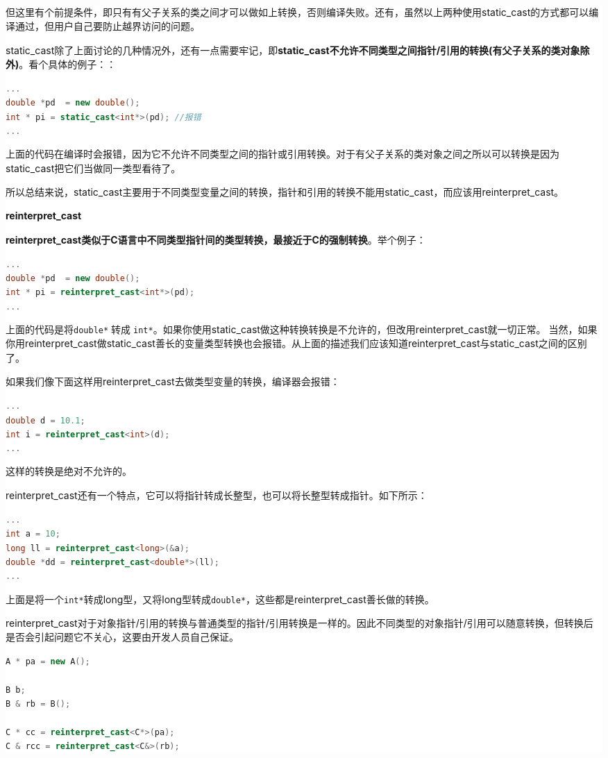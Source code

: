 但这里有个前提条件，即只有有父子关系的类之间才可以做如上转换，否则编译失败。还有，虽然以上两种使用static_cast的方式都可以编译通过，但用户自己要防止越界访问的问题。

static_cast除了上面讨论的几种情况外，还有一点需要牢记，即**static_cast不允许不同类型之间指针/引用的转换(有父子关系的类对象除外)**。看个具体的例子：：

```c++
...
double *pd  = new double();
int * pi = static_cast<int*>(pd); //报错
...
```

上面的代码在编译时会报错，因为它不允许不同类型之间的指针或引用转换。对于有父子关系的类对象之间之所以可以转换是因为static_cast把它们当做同一类型看待了。

所以总结来说，static_cast主要用于不同类型变量之间的转换，指针和引用的转换不能用static_cast，而应该用reinterpret_cast。



**reinterpret_cast**

**reinterpret_cast类似于C语言中不同类型指针间的类型转换，最接近于C的强制转换**。举个例子：

```c++
...
double *pd  = new double();
int * pi = reinterpret_cast<int*>(pd);
...
```

上面的代码是将`double*` 转成 `int*`。如果你使用static_cast做这种转换转换是不允许的，但改用reinterpret_cast就一切正常。 当然，如果你用reinterpret_cast做static_cast善长的变量类型转换也会报错。从上面的描述我们应该知道reinterpret_cast与static_cast之间的区别了。

如果我们像下面这样用reinterpret_cast去做类型变量的转换，编译器会报错：

```c++
...
double d = 10.1;
int i = reinterpret_cast<int>(d);
...
```

这样的转换是绝对不允许的。

reinterpret_cast还有一个特点，它可以将指针转成长整型，也可以将长整型转成指针。如下所示：

```c++
...
int a = 10;
long ll = reinterpret_cast<long>(&a);
double *dd = reinterpret_cast<double*>(ll);
...
```

上面是将一个`int*`转成long型，又将long型转成`double*`，这些都是reinterpret_cast善长做的转换。

reinterpret_cast对于对象指针/引用的转换与普通类型的指针/引用转换是一样的。因此不同类型的对象指针/引用可以随意转换，但转换后是否会引起问题它不关心，这要由开发人员自己保证。

```c++
A * pa = new A();

B b;
B & rb = B();

C * cc = reinterpret_cast<C*>(pa);
C & rcc = reinterpret_cast<C&>(rb);
```
